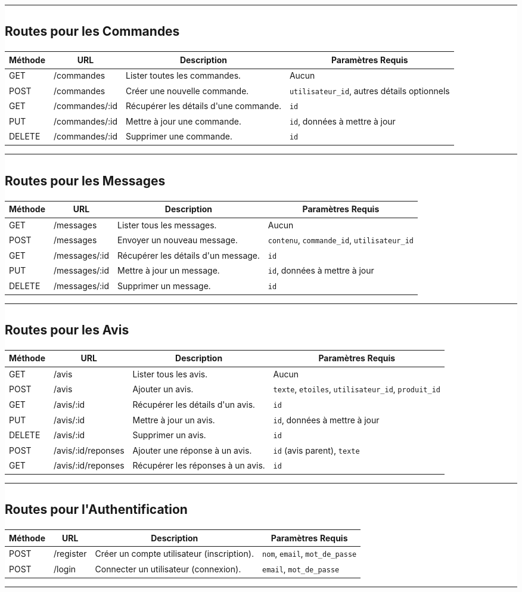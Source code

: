 
---

## Routes pour les Commandes
| Méthode | URL                   | Description                              | Paramètres Requis       |
|---------|-----------------------|------------------------------------------|-------------------------|
| GET     | /commandes            | Lister toutes les commandes.            | Aucun                  |
| POST    | /commandes            | Créer une nouvelle commande.            | `utilisateur_id`, autres détails optionnels |
| GET     | /commandes/:id        | Récupérer les détails d'une commande.    | `id`                   |
| PUT     | /commandes/:id        | Mettre à jour une commande.             | `id`, données à mettre à jour |
| DELETE  | /commandes/:id        | Supprimer une commande.                 | `id`                   |

---

## Routes pour les Messages
| Méthode | URL                   | Description                              | Paramètres Requis       |
|---------|-----------------------|------------------------------------------|-------------------------|
| GET     | /messages             | Lister tous les messages.               | Aucun                  |
| POST    | /messages             | Envoyer un nouveau message.             | `contenu`, `commande_id`, `utilisateur_id` |
| GET     | /messages/:id         | Récupérer les détails d'un message.      | `id`                   |
| PUT     | /messages/:id         | Mettre à jour un message.               | `id`, données à mettre à jour |
| DELETE  | /messages/:id         | Supprimer un message.                   | `id`                   |

---

## Routes pour les Avis
| Méthode | URL                   | Description                              | Paramètres Requis       |
|---------|-----------------------|------------------------------------------|-------------------------|
| GET     | /avis                 | Lister tous les avis.                   | Aucun                  |
| POST    | /avis                 | Ajouter un avis.                        | `texte`, `etoiles`, `utilisateur_id`, `produit_id` |
| GET     | /avis/:id             | Récupérer les détails d'un avis.         | `id`                   |
| PUT     | /avis/:id             | Mettre à jour un avis.                  | `id`, données à mettre à jour |
| DELETE  | /avis/:id             | Supprimer un avis.                      | `id`                   |
| POST    | /avis/:id/reponses    | Ajouter une réponse à un avis.          | `id` (avis parent), `texte` |
| GET     | /avis/:id/reponses    | Récupérer les réponses à un avis.       | `id`                   |

---

## Routes pour l'Authentification
| Méthode | URL        | Description                              | Paramètres Requis         |
|---------|------------|------------------------------------------|---------------------------|
| POST    | /register  | Créer un compte utilisateur (inscription). | `nom`, `email`, `mot_de_passe` |
| POST    | /login     | Connecter un utilisateur (connexion).     | `email`, `mot_de_passe`   |

---